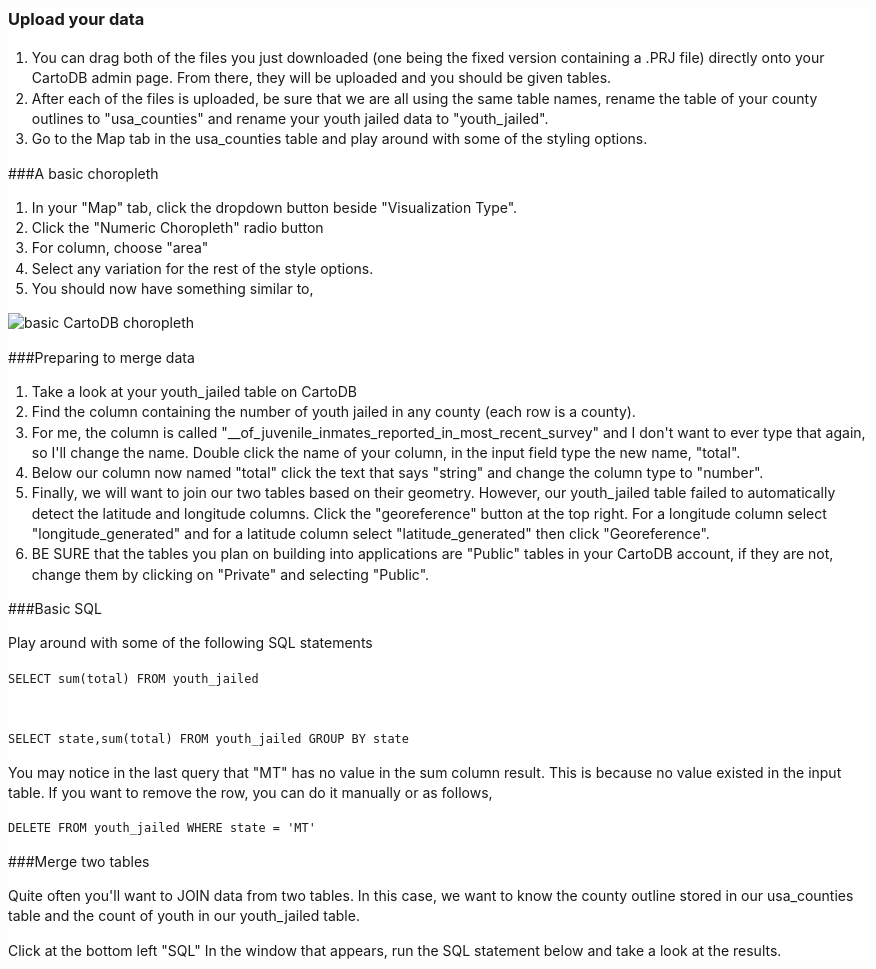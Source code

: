 ### Upload your data

1. You can drag both of the files you just downloaded (one being the fixed version containing a .PRJ file) directly onto your CartoDB admin page. From there, they will be uploaded and you should be given tables. 
2. After each of the files is uploaded, be sure that we are all using the same table names, rename the table of your county outlines to "usa_counties" and rename your youth jailed data to "youth_jailed".
3. Go to the Map tab in the usa_counties table and play around with some of the styling options.

###A basic choropleth

1. In your "Map" tab, click the dropdown button beside "Visualization Type".
2. Click the "Numeric Choropleth" radio button
3. For column, choose "area"
4. Select any variation for the rest of the style options.
5. You should now have something similar to,

![basic CartoDB choropleth](http://i.imgur.com/l3L29.png)

###Preparing to merge data

1. Take a look at your youth_jailed table on CartoDB
2. Find the column containing the number of youth jailed in any county (each row is a county).
3. For me, the column is called "__of_juvenile_inmates_reported_in_most_recent_survey" and I don't want to ever type that again, so I'll change the name. Double click the name of your column, in the input field type the new name, "total".
4. Below our column now named "total" click the text that says "string" and change the column type to "number".
5. Finally, we will want to join our two tables based on their geometry. However, our youth_jailed table failed to automatically detect the latitude and longitude columns. Click the "georeference" button at the top right. For a longitude column select "longitude_generated" and for a latitude column select "latitude_generated" then click "Georeference".
6. BE SURE that the tables you plan on building into applications are "Public" tables in your CartoDB account, if they are not, change them by clicking on "Private" and selecting "Public".

###Basic SQL

Play around with some of the following SQL statements

    SELECT sum(total) FROM youth_jailed


    SELECT state,sum(total) FROM youth_jailed GROUP BY state

You may notice in the last query that "MT" has no value in the sum column result. This is because no value existed in the input table. If you want to remove the row, you can do it manually or as follows,

    DELETE FROM youth_jailed WHERE state = 'MT'
    
###Merge two tables

Quite often you'll want to JOIN data from two tables. In this case, we want to know the county outline stored in our usa_counties table and the count of youth in our youth_jailed table.

Click at the bottom left "SQL" In the window that appears, run the SQL statement below and take a look at the results.
